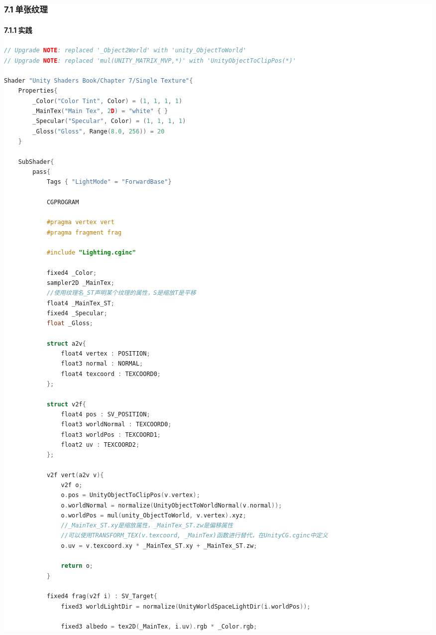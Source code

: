 ### 7.1 单张纹理

#### 7.1.1 实践

```c++
// Upgrade NOTE: replaced '_Object2World' with 'unity_ObjectToWorld'
// Upgrade NOTE: replaced 'mul(UNITY_MATRIX_MVP,*)' with 'UnityObjectToClipPos(*)'

Shader "Unity Shaders Book/Chapter 7/Single Texture"{
	Properties{
		_Color("Color Tint", Color) = (1, 1, 1, 1)
		_MainTex("Main Tex", 2D) = "white" { }
		_Specular("Specular", Color) = (1, 1, 1, 1)
		_Gloss("Gloss", Range(8.0, 256)) = 20
	}

	SubShader{
		pass{
			Tags { "LightMode" = "ForwardBase"}

			CGPROGRAM
			
			#pragma vertex vert
			#pragma fragment frag

			#include "Lighting.cginc"

			fixed4 _Color;
			sampler2D _MainTex;
			//使用纹理名_ST声明某个纹理的属性，S是缩放T是平移
			float4 _MainTex_ST;
			fixed4 _Specular;
			float _Gloss;

			struct a2v{
				float4 vertex : POSITION;
				float3 normal : NORMAL;
				float4 texcoord : TEXCOORD0;
			};

			struct v2f{
				float4 pos : SV_POSITION;
				float3 worldNormal : TEXCOORD0;
				float3 worldPos : TEXCOORD1;
				float2 uv : TEXCOORD2;
			};

			v2f vert(a2v v){
				v2f o;
				o.pos = UnityObjectToClipPos(v.vertex);
				o.worldNormal = normalize(UnityObjectToWorldNormal(v.normal));
				o.worldPos = mul(unity_ObjectToWorld, v.vertex).xyz;
				//_MainTex_ST.xy是缩放属性，_MainTex_ST.zw是偏移属性
				//可以使用TRANSFORM_TEX(v.texcoord, _MainTex)函数进行替代，在UnityCG.cginc中定义
				o.uv = v.texcoord.xy * _MainTex_ST.xy + _MainTex_ST.zw;

				return o;
			}

			fixed4 frag(v2f i) : SV_Target{
				fixed3 worldLightDir = normalize(UnityWorldSpaceLightDir(i.worldPos));

				fixed3 albedo = tex2D(_MainTex, i.uv).rgb * _Color.rgb;

```